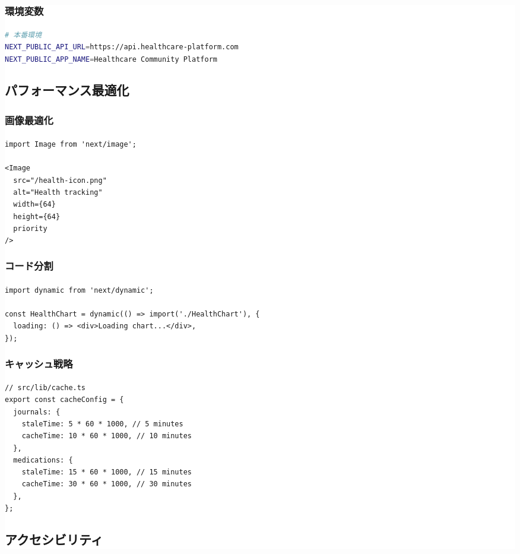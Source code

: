 ### 環境変数

```bash
# 本番環境
NEXT_PUBLIC_API_URL=https://api.healthcare-platform.com
NEXT_PUBLIC_APP_NAME=Healthcare Community Platform
```

## パフォーマンス最適化

### 画像最適化

```tsx
import Image from 'next/image';

<Image
  src="/health-icon.png"
  alt="Health tracking"
  width={64}
  height={64}
  priority
/>
```

### コード分割

```tsx
import dynamic from 'next/dynamic';

const HealthChart = dynamic(() => import('./HealthChart'), {
  loading: () => <div>Loading chart...</div>,
});
```

### キャッシュ戦略

```tsx
// src/lib/cache.ts
export const cacheConfig = {
  journals: {
    staleTime: 5 * 60 * 1000, // 5 minutes
    cacheTime: 10 * 60 * 1000, // 10 minutes
  },
  medications: {
    staleTime: 15 * 60 * 1000, // 15 minutes
    cacheTime: 30 * 60 * 1000, // 30 minutes
  },
};
```

## アクセシビリティ
